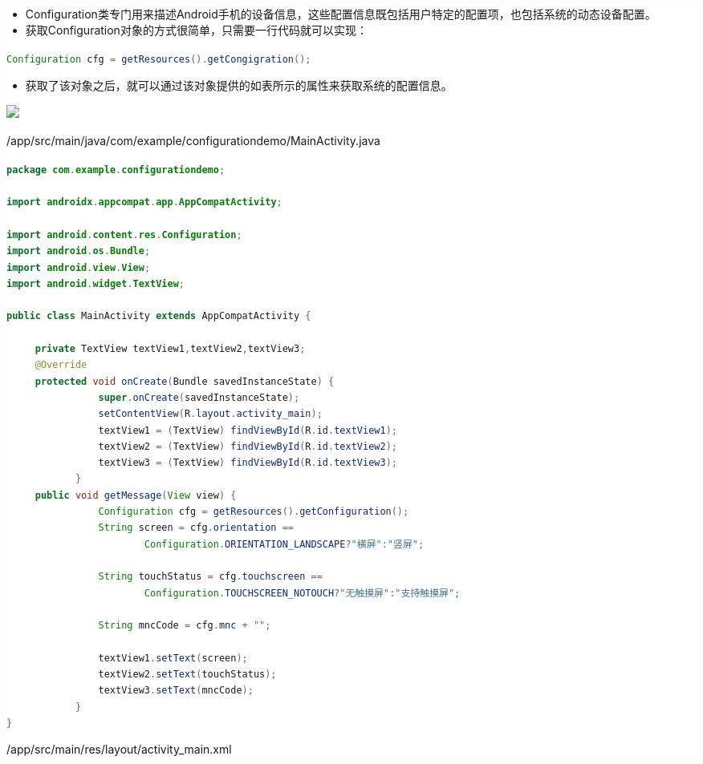 + Configuration类专门用来描述Android手机的设备信息，这些配置信息既包括用户特定的配置项，也包括系统的动态设备配置。
+ 获取Configuration对象的方式很简单，只需要一行代码就可以实现：

```java
Configuration cfg = getResources().getCongigration();
```

+ 获取了该对象之后，就可以通过该对象提供的如表所示的属性来获取系统的配置信息。

![](https://img1.zlogs.net/20/20200507155823.png)

/app/src/main/java/com/example/configurationdemo/MainActivity.java

```java
package com.example.configurationdemo;

import androidx.appcompat.app.AppCompatActivity;

import android.content.res.Configuration;
import android.os.Bundle;
import android.view.View;
import android.widget.TextView;

public class MainActivity extends AppCompatActivity {

     private TextView textView1,textView2,textView3;
     @Override
     protected void onCreate(Bundle savedInstanceState) {
                super.onCreate(savedInstanceState);
                setContentView(R.layout.activity_main);
                textView1 = (TextView) findViewById(R.id.textView1);
                textView2 = (TextView) findViewById(R.id.textView2);
                textView3 = (TextView) findViewById(R.id.textView3);
            }
     public void getMessage(View view) {
                Configuration cfg = getResources().getConfiguration();
                String screen = cfg.orientation ==
                        Configuration.ORIENTATION_LANDSCAPE?"横屏":"竖屏";

                String touchStatus = cfg.touchscreen ==
                        Configuration.TOUCHSCREEN_NOTOUCH?"无触摸屏":"支持触摸屏";

                String mncCode = cfg.mnc + "";
                
                textView1.setText(screen);
                textView2.setText(touchStatus);
                textView3.setText(mncCode);
            }
}

```

/app/src/main/res/layout/activity_main.xml
